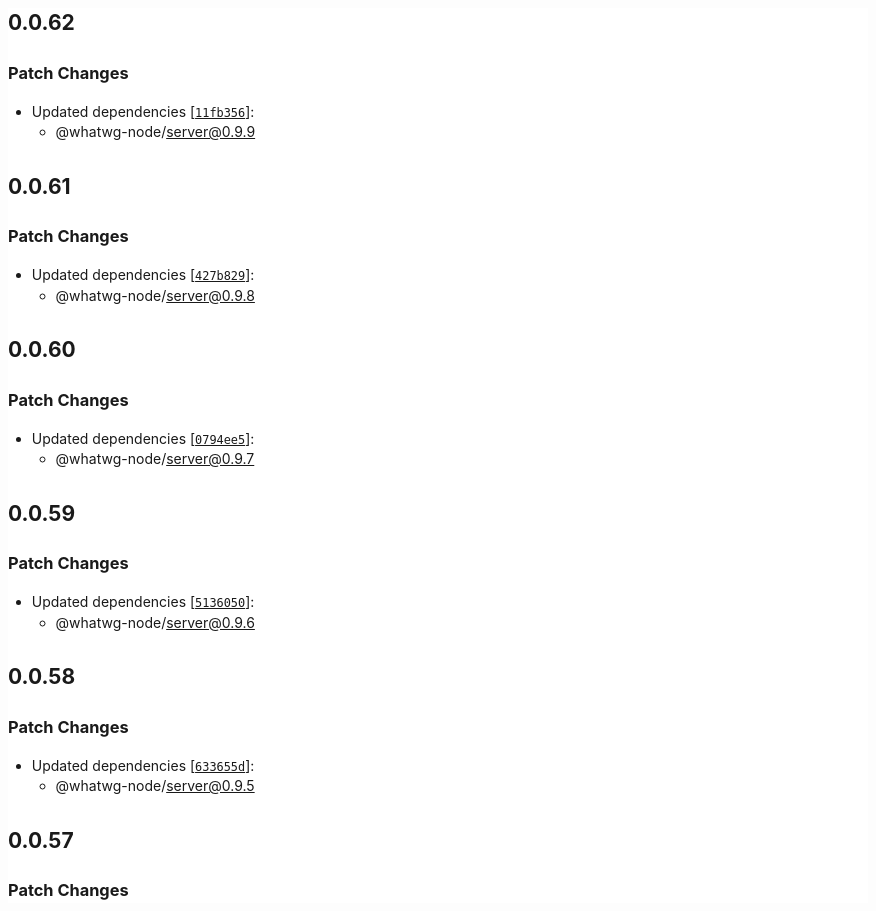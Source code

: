 ## 0.0.62

### Patch Changes

- Updated dependencies
  [[`11fb356`](https://github.com/ardatan/whatwg-node/commit/11fb3568885a60d2f63a8e599fa599a7fd1a4622)]:
  - @whatwg-node/server@0.9.9

## 0.0.61

### Patch Changes

- Updated dependencies
  [[`427b829`](https://github.com/ardatan/whatwg-node/commit/427b829356ddd9a0d009a37e066db658dad77ff2)]:
  - @whatwg-node/server@0.9.8

## 0.0.60

### Patch Changes

- Updated dependencies
  [[`0794ee5`](https://github.com/ardatan/whatwg-node/commit/0794ee52568bf15a1e1313a0121d324d4c510f80)]:
  - @whatwg-node/server@0.9.7

## 0.0.59

### Patch Changes

- Updated dependencies
  [[`5136050`](https://github.com/ardatan/whatwg-node/commit/5136050a48800e7cb2f41ba7df79945ff6f24ff6)]:
  - @whatwg-node/server@0.9.6

## 0.0.58

### Patch Changes

- Updated dependencies
  [[`633655d`](https://github.com/ardatan/whatwg-node/commit/633655d00b00992a3195c1a8aa0bdf27e07381b2)]:
  - @whatwg-node/server@0.9.5

## 0.0.57

### Patch Changes
